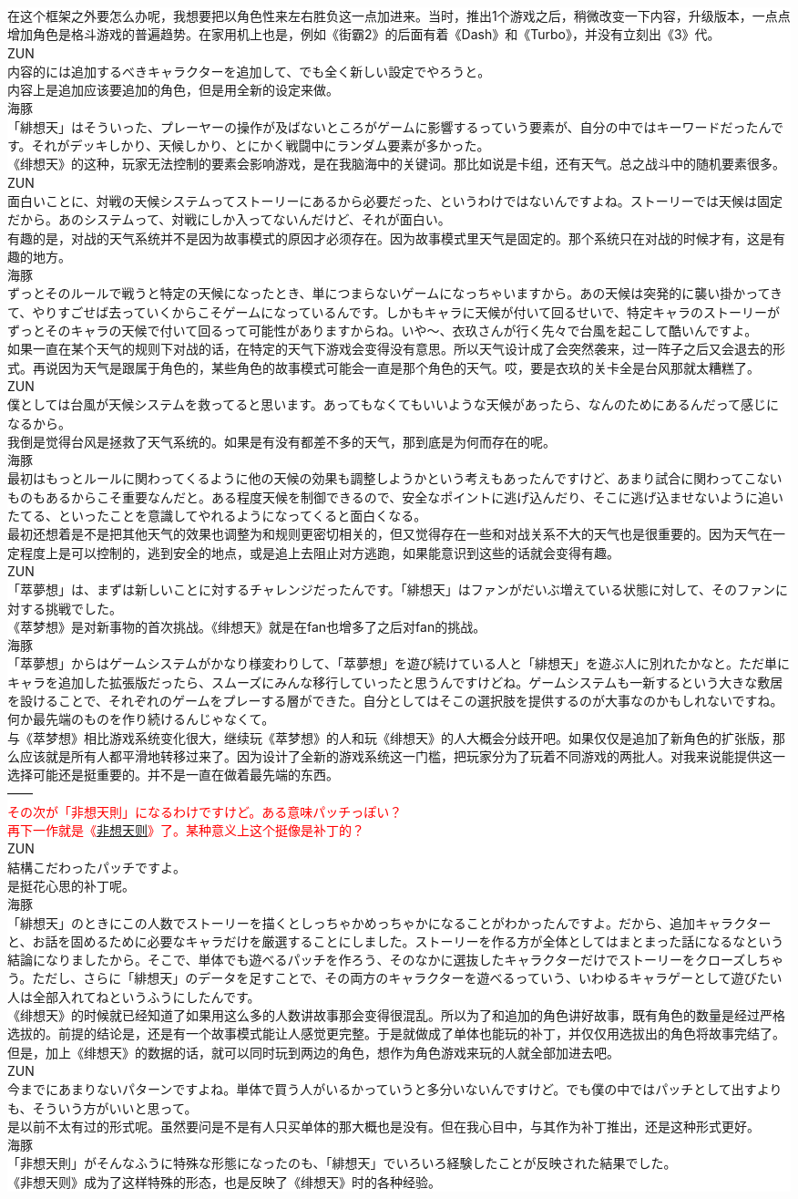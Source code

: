 <div class="poem">在这个框架之外要怎么办呢，我想要把以角色性来左右胜负这一点加进来。当时，推出1个游戏之后，稍微改变一下内容，升级版本，一点点增加角色是格斗游戏的普遍趋势。在家用机上也是，例如《街霸2》的后面有着《Dash》和《Turbo》，并没有立刻出《3》代。</div></td></tr><tr class="tt-content" id="=-52" data-pos="&#91;&quot;=&quot;,52&#93;"><td id="ZUN" class="tt-char" lang="zh"><div class="poem">ZUN</div></td><td class="tt-ja" lang="ja"><div class="poem">内容的には追加するべきキャラクターを追加して、でも全く新しい設定でやろうと。</div></td><td class="tt-zh" lang="zh"><div class="poem">内容上是追加应该要追加的角色，但是用全新的设定来做。</div></td></tr><tr class="tt-content" id="=-53" data-pos="&#91;&quot;=&quot;,53&#93;"><td id="海豚" class="tt-char" lang="zh"><div class="poem">海豚</div></td><td class="tt-ja" lang="ja"><div class="poem">「緋想天」はそういった、プレーヤーの操作が及ばないところがゲームに影響するっていう要素が、自分の中ではキーワードだったんです。それがデッキしかり、天候しかり、とにかく戦闘中にランダム要素が多かった。</div></td><td class="tt-zh" lang="zh"><div class="poem">《绯想天》的这种，玩家无法控制的要素会影响游戏，是在我脑海中的关键词。那比如说是卡组，还有天气。总之战斗中的随机要素很多。</div></td></tr><tr class="tt-content" id="=-54" data-pos="&#91;&quot;=&quot;,54&#93;"><td id="ZUN" class="tt-char" lang="zh"><div class="poem">ZUN</div></td><td class="tt-ja" lang="ja"><div class="poem">面白いことに、対戦の天候システムってストーリーにあるから必要だった、というわけではないんですよね。ストーリーでは天候は固定だから。あのシステムって、対戦にしか入ってないんだけど、それが面白い。</div></td><td class="tt-zh" lang="zh"><div class="poem">有趣的是，对战的天气系统并不是因为故事模式的原因才必须存在。因为故事模式里天气是固定的。那个系统只在对战的时候才有，这是有趣的地方。</div></td></tr><tr class="tt-content" id="=-55" data-pos="&#91;&quot;=&quot;,55&#93;"><td id="海豚" class="tt-char" lang="zh"><div class="poem">海豚</div></td><td class="tt-ja" lang="ja"><div class="poem">ずっとそのルールで戦うと特定の天候になったとき、単につまらないゲームになっちゃいますから。あの天候は突発的に襲い掛かってきて、やりすごせば去っていくからこそゲームになっているんです。しかもキャラに天候が付いて回るせいで、特定キャラのストーリーがずっとそのキャラの天候で付いて回るって可能性がありますからね。いや～、衣玖さんが行く先々で台風を起こして酷いんですよ。</div></td><td class="tt-zh" lang="zh"><div class="poem">如果一直在某个天气的规则下对战的话，在特定的天气下游戏会变得没有意思。所以天气设计成了会突然袭来，过一阵子之后又会退去的形式。再说因为天气是跟属于角色的，某些角色的故事模式可能会一直是那个角色的天气。哎，要是衣玖的关卡全是台风那就太糟糕了。</div></td></tr><tr class="tt-content" id="=-56" data-pos="&#91;&quot;=&quot;,56&#93;"><td id="ZUN" class="tt-char" lang="zh"><div class="poem">ZUN</div></td><td class="tt-ja" lang="ja"><div class="poem">僕としては台風が天候システムを救ってると思います。あってもなくてもいいような天候があったら、なんのためにあるんだって感じになるから。</div></td><td class="tt-zh" lang="zh"><div class="poem">我倒是觉得台风是拯救了天气系统的。如果是有没有都差不多的天气，那到底是为何而存在的呢。</div></td></tr><tr class="tt-content" id="=-57" data-pos="&#91;&quot;=&quot;,57&#93;"><td id="海豚" class="tt-char" lang="zh"><div class="poem">海豚</div></td><td class="tt-ja" lang="ja"><div class="poem">最初はもっとルールに関わってくるように他の天候の効果も調整しようかという考えもあったんですけど、あまり試合に関わってこないものもあるからこそ重要なんだと。ある程度天候を制御できるので、安全なポイントに逃げ込んだり、そこに逃げ込ませないように追いたてる、といったことを意識してやれるようになってくると面白くなる。</div></td><td class="tt-zh" lang="zh"><div class="poem">最初还想着是不是把其他天气的效果也调整为和规则更密切相关的，但又觉得存在一些和对战关系不大的天气也是很重要的。因为天气在一定程度上是可以控制的，逃到安全的地点，或是追上去阻止对方逃跑，如果能意识到这些的话就会变得有趣。</div></td></tr><tr class="tt-content" id="=-58" data-pos="&#91;&quot;=&quot;,58&#93;"><td id="ZUN" class="tt-char" lang="zh"><div class="poem">ZUN</div></td><td class="tt-ja" lang="ja"><div class="poem">「萃夢想」は、まずは新しいことに対するチャレンジだったんです。「緋想天」はファンがだいぶ増えている状態に対して、そのファンに対する挑戦でした。</div></td><td class="tt-zh" lang="zh"><div class="poem">《萃梦想》是对新事物的首次挑战。《绯想天》就是在fan也增多了之后对fan的挑战。</div></td></tr><tr class="tt-content" id="=-59" data-pos="&#91;&quot;=&quot;,59&#93;"><td id="海豚" class="tt-char" lang="zh"><div class="poem">海豚</div></td><td class="tt-ja" lang="ja"><div class="poem">「萃夢想」からはゲームシステムがかなり様変わりして、「萃夢想」を遊び続けている人と「緋想天」を遊ぶ人に別れたかなと。ただ単にキャラを追加した拡張版だったら、スムーズにみんな移行していったと思うんですけどね。ゲームシステムも一新するという大きな敷居を設けることで、それぞれのゲームをプレーする層ができた。自分としてはそこの選択肢を提供するのが大事なのかもしれないですね。何か最先端のものを作り続けるんじゃなくて。</div></td><td class="tt-zh" lang="zh"><div class="poem">与《萃梦想》相比游戏系统变化很大，继续玩《萃梦想》的人和玩《绯想天》的人大概会分歧开吧。如果仅仅是追加了新角色的扩张版，那么应该就是所有人都平滑地转移过来了。因为设计了全新的游戏系统这一门槛，把玩家分为了玩着不同游戏的两批人。对我来说能提供这一选择可能还是挺重要的。并不是一直在做着最先端的东西。</div></td></tr><tr class="tt-content" id="=-60" data-pos="&#91;&quot;=&quot;,60&#93;"><td id="——" class="tt-char" lang="zh"><div class="poem">——</div></td><td class="tt-ja" lang="ja"><div class="poem"><span style="color:red;">その次が「非想天則」になるわけですけど。ある意味パッチっぽい？</span></div></td><td class="tt-zh" lang="zh"><div class="poem"><span style="color:red;">再下一作就是《<a href="./非想天则.md" title="非想天则">非想天则</a>》了。某种意义上这个挺像是补丁的？</span></div></td></tr><tr class="tt-content" id="=-61" data-pos="&#91;&quot;=&quot;,61&#93;"><td id="ZUN" class="tt-char" lang="zh"><div class="poem">ZUN</div></td><td class="tt-ja" lang="ja"><div class="poem">結構こだわったパッチですよ。</div></td><td class="tt-zh" lang="zh"><div class="poem">是挺花心思的补丁呢。</div></td></tr><tr class="tt-content" id="=-62" data-pos="&#91;&quot;=&quot;,62&#93;"><td id="海豚" class="tt-char" lang="zh"><div class="poem">海豚</div></td><td class="tt-ja" lang="ja"><div class="poem">「緋想天」のときにこの人数でストーリーを描くとしっちゃかめっちゃかになることがわかったんですよ。だから、追加キャラクターと、お話を固めるために必要なキャラだけを厳選することにしました。ストーリーを作る方が全体としてはまとまった話になるなという結論になりましたから。そこで、単体でも遊べるパッチを作ろう、そのなかに選抜したキャラクターだけでストーリーをクローズしちゃう。ただし、さらに「緋想天」のデータを足すことで、その両方のキャラクターを遊べるっていう、いわゆるキャラゲーとして遊びたい人は全部入れてねというふうにしたんです。</div></td><td class="tt-zh" lang="zh"><div class="poem">《绯想天》的时候就已经知道了如果用这么多的人数讲故事那会变得很混乱。所以为了和追加的角色讲好故事，既有角色的数量是经过严格选拔的。前提的结论是，还是有一个故事模式能让人感觉更完整。于是就做成了单体也能玩的补丁，并仅仅用选拔出的角色将故事完结了。但是，加上《绯想天》的数据的话，就可以同时玩到两边的角色，想作为角色游戏来玩的人就全部加进去吧。</div></td></tr><tr class="tt-content" id="=-63" data-pos="&#91;&quot;=&quot;,63&#93;"><td id="ZUN" class="tt-char" lang="zh"><div class="poem">ZUN</div></td><td class="tt-ja" lang="ja"><div class="poem">今までにあまりないパターンですよね。単体で買う人がいるかっていうと多分いないんですけど。でも僕の中ではパッチとして出すよりも、そういう方がいいと思って。</div></td><td class="tt-zh" lang="zh"><div class="poem">是以前不太有过的形式呢。虽然要问是不是有人只买单体的那大概也是没有。但在我心目中，与其作为补丁推出，还是这种形式更好。</div></td></tr><tr class="tt-content" id="=-64" data-pos="&#91;&quot;=&quot;,64&#93;"><td id="海豚" class="tt-char" lang="zh"><div class="poem">海豚</div></td><td class="tt-ja" lang="ja"><div class="poem">「非想天則」がそんなふうに特殊な形態になったのも、「緋想天」でいろいろ経験したことが反映された結果でした。</div></td><td class="tt-zh" lang="zh"><div class="poem">《非想天则》成为了这样特殊的形态，也是反映了《绯想天》时的各种经验。</div></td></tr>